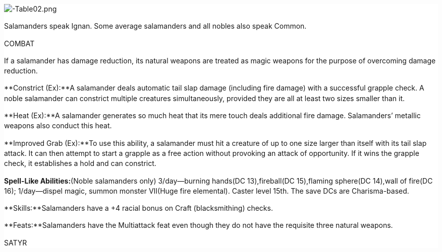 



































![-Table02.png](-Table02.png)





Salamanders speak Ignan. Some average salamanders and all nobles also speak Common.

COMBAT

If a salamander has damage reduction, its natural weapons are treated as magic weapons for the purpose of overcoming damage reduction.

**Constrict (Ex):**A salamander deals automatic tail slap damage (including fire damage) with a successful grapple check. A noble salamander can constrict multiple creatures simultaneously, provided they are all at least two sizes smaller than it.

**Heat (Ex):**A salamander generates so much heat that its mere touch deals additional fire damage. Salamanders’ metallic weapons also conduct this heat.

**Improved Grab (Ex):**To use this ability, a salamander must hit a creature of up to one size larger than itself with its tail slap attack. It can then attempt to start a grapple as a free action without provoking an attack of opportunity. If it wins the grapple check, it establishes a hold and can constrict.

**Spell-Like Abilities:**(Noble salamanders only) 3/day—burning hands(DC 13),fireball(DC 15),flaming sphere(DC 14),wall of fire(DC 16); 1/day—dispel magic, summon monster VII(Huge fire elemental). Caster level 15th. The save DCs are Charisma-based.

**Skills:**Salamanders have a +4 racial bonus on Craft (blacksmithing) checks.

**Feats:**Salamanders have the Multiattack feat even though they do not have the requisite three natural weapons.





SATYR
